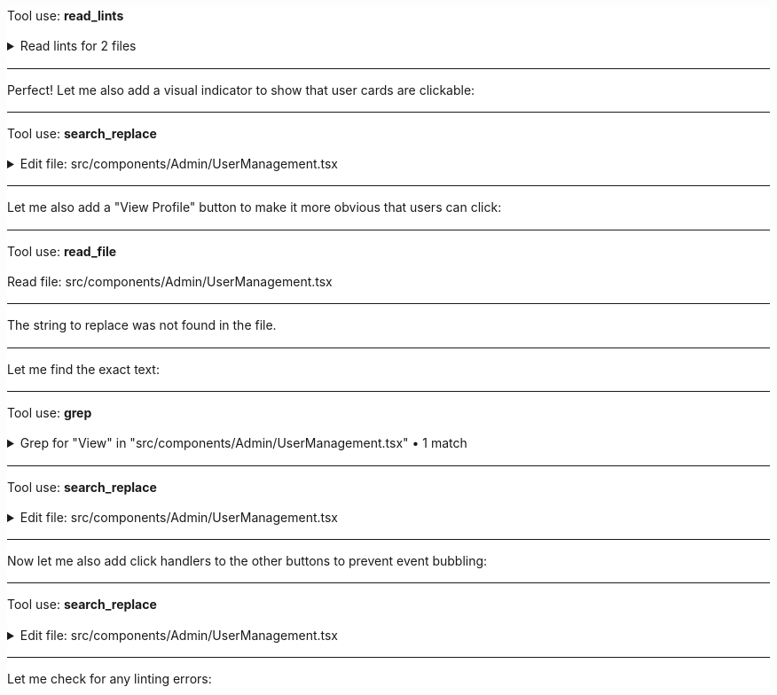 Tool use: **read_lints**

<details><summary>Read lints for 2 files</summary></details>

---

Perfect! Let me also add a visual indicator to show that user cards are clickable:


---

Tool use: **search_replace**


<details><summary>Edit file: src/components/Admin/UserManagement.tsx</summary></details>

---

Let me also add a "View Profile" button to make it more obvious that users can click:


---

Tool use: **read_file**

Read file: src/components/Admin/UserManagement.tsx

---

The string to replace was not found in the file.

---

Let me find the exact text:


---

Tool use: **grep**

<details><summary>Grep for "View" in "src/components/Admin/UserManagement.tsx" • 1 match</summary></details>

---

Tool use: **search_replace**


<details><summary>Edit file: src/components/Admin/UserManagement.tsx</summary></details>

---

Now let me also add click handlers to the other buttons to prevent event bubbling:


---

Tool use: **search_replace**


<details><summary>Edit file: src/components/Admin/UserManagement.tsx</summary></details>

---

Let me check for any linting errors:
